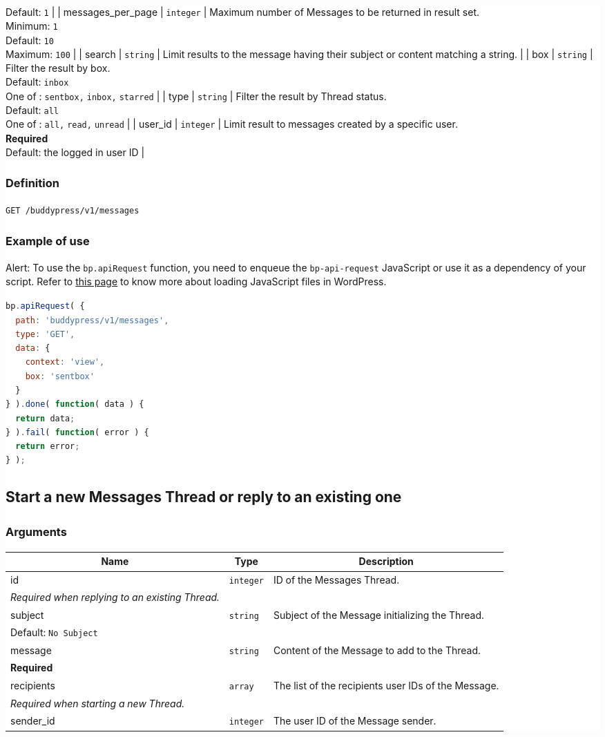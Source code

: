 Default: `1` |
| messages\_per\_page | `integer` | Maximum number of Messages to be returned in result set.  
Minimum: `1`  
Default: `10`  
Maximum: `100` |
| search | `string` | Limit results to the message having their subject or content matching a string. |
| box | `string` | Filter the result by box.  
Default: `inbox`  
One of : `sentbox,` `inbox,` `starred` |
| type | `string` | Filter the result by Thread status.  
Default: `all`  
One of : `all,` `read,` `unread` |
| user\_id | `integer` | Limit result to messages created by a specific user.  
**Required**  
Default: the logged in user ID |

### Definition

`GET /buddypress/v1/messages`

### Example of use

Alert: To use the `bp.apiRequest` function, you need to enqueue the `bp-api-request` JavaScript or use it as a dependency of your script. Refer to [this page](https://developer.wordpress.org/plugins/javascript/enqueuing/) to know more about loading JavaScript files in WordPress.

```javascript
bp.apiRequest( {
  path: 'buddypress/v1/messages',
  type: 'GET',
  data: {
    context: 'view',
    box: 'sentbox'
  }
} ).done( function( data ) {
  return data;
} ).fail( function( error ) {
  return error;
} );
```

## Start a new Messages Thread or reply to an existing one

### Arguments

| Name | Type | Description |
| --- | --- | --- |
| id | `integer` | ID of the Messages Thread.  
*Required when replying to an existing Thread.* |
| subject | `string` | Subject of the Message initializing the Thread.  
Default: `No Subject` |
| message | `string` | Content of the Message to add to the Thread.  
**Required** |
| recipients | `array` | The list of the recipients user IDs of the Message.  
*Required when starting a new Thread.* |
| sender\_id | `integer` | The user ID of the Message sender. |
